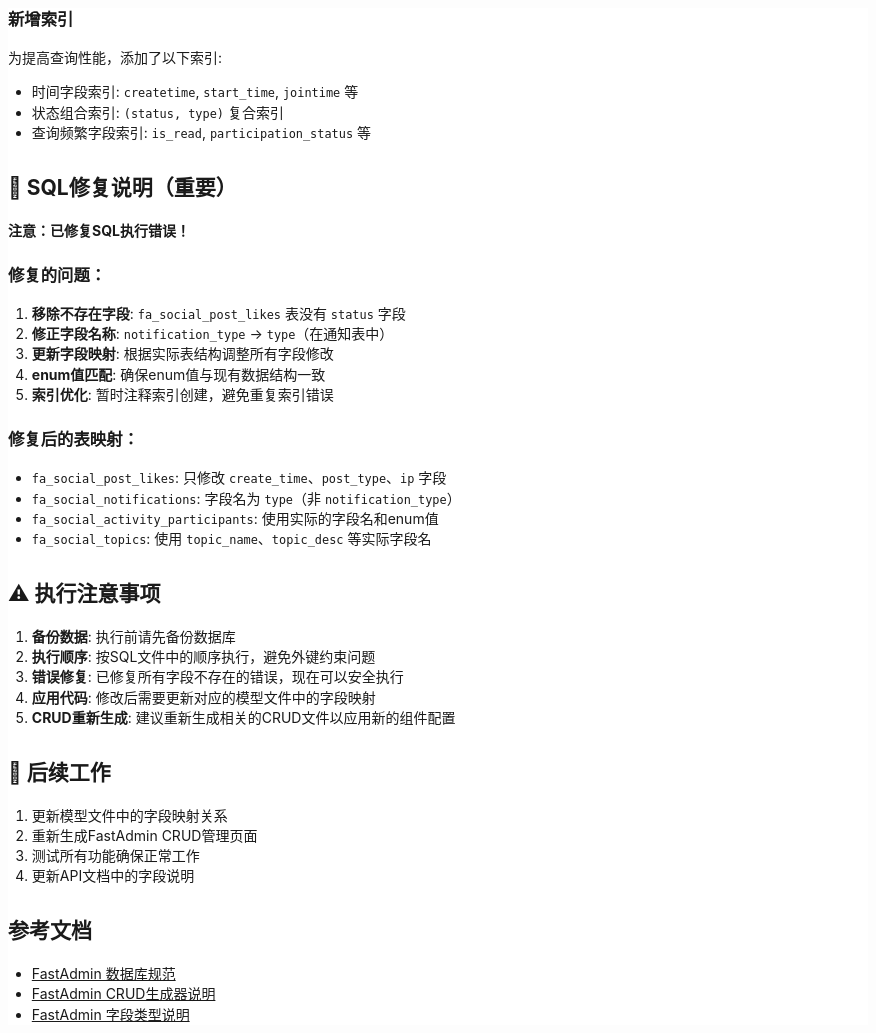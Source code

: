 ### 新增索引
为提高查询性能，添加了以下索引:
- 时间字段索引: `createtime`, `start_time`, `jointime` 等
- 状态组合索引: `(status, type)` 复合索引
- 查询频繁字段索引: `is_read`, `participation_status` 等

## 🔧 SQL修复说明（重要）

**注意：已修复SQL执行错误！**

### 修复的问题：
1. **移除不存在字段**: `fa_social_post_likes` 表没有 `status` 字段
2. **修正字段名称**: `notification_type` → `type`（在通知表中）
3. **更新字段映射**: 根据实际表结构调整所有字段修改
4. **enum值匹配**: 确保enum值与现有数据结构一致
5. **索引优化**: 暂时注释索引创建，避免重复索引错误

### 修复后的表映射：
- `fa_social_post_likes`: 只修改 `create_time`、`post_type`、`ip` 字段
- `fa_social_notifications`: 字段名为 `type`（非 `notification_type`）
- `fa_social_activity_participants`: 使用实际的字段名和enum值
- `fa_social_topics`: 使用 `topic_name`、`topic_desc` 等实际字段名

## ⚠️ 执行注意事项

1. **备份数据**: 执行前请先备份数据库
2. **执行顺序**: 按SQL文件中的顺序执行，避免外键约束问题
3. **错误修复**: 已修复所有字段不存在的错误，现在可以安全执行
4. **应用代码**: 修改后需要更新对应的模型文件中的字段映射
5. **CRUD重新生成**: 建议重新生成相关的CRUD文件以应用新的组件配置

## 📝 后续工作

1. 更新模型文件中的字段映射关系
2. 重新生成FastAdmin CRUD管理页面
3. 测试所有功能确保正常工作
4. 更新API文档中的字段说明

## 参考文档

- [FastAdmin 数据库规范](https://doc.fastadmin.net/doc/database.html#toc-4)
- [FastAdmin CRUD生成器说明](https://doc.fastadmin.net/doc/crud.html)
- [FastAdmin 字段类型说明](https://doc.fastadmin.net/doc/field.html)